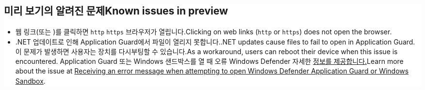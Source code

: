 ## <a name="known-issues-in-preview"></a><span data-ttu-id="742a2-251">미리 보기의 알려진 문제</span><span class="sxs-lookup"><span data-stu-id="742a2-251">Known issues in preview</span></span>

* <span data-ttu-id="742a2-252">웹 링크(또는 )를 클릭하면 `http` `https` 브라우저가 열립니다.</span><span class="sxs-lookup"><span data-stu-id="742a2-252">Clicking on web links (`http` or `https`) does not open the browser.</span></span>
* <span data-ttu-id="742a2-253">.NET 업데이트로 인해 Application Guard에서 파일이 열리지 못합니다.</span><span class="sxs-lookup"><span data-stu-id="742a2-253">.NET updates cause files to fail to open in Application Guard.</span></span> <span data-ttu-id="742a2-254">이 문제가 발생하면 사용자는 장치를 다시부팅할 수 있습니다.</span><span class="sxs-lookup"><span data-stu-id="742a2-254">As a workaround, users can reboot their device when this issue is encountered.</span></span> <span data-ttu-id="742a2-255">Application Guard 또는 Windows 샌드박스를 열 때 오류 Windows Defender 자세한 [정보를 제공합니다.](https://support.microsoft.com/help/4575917/receiving-an-error-message-when-attempting-to-open-windows-defender-ap)</span><span class="sxs-lookup"><span data-stu-id="742a2-255">Learn more about the issue at [Receiving an error message when attempting to open Windows Defender Application Guard or Windows Sandbox](https://support.microsoft.com/help/4575917/receiving-an-error-message-when-attempting-to-open-windows-defender-ap).</span></span>
